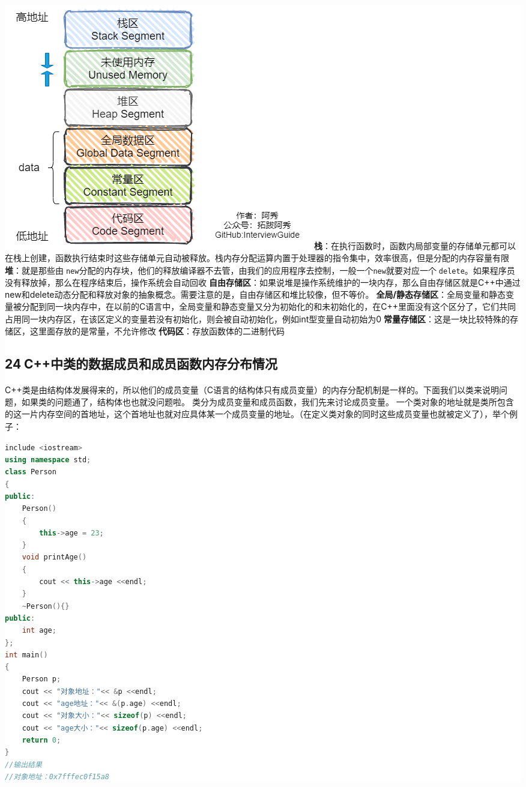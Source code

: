 ![](image/202205220021689.png)
**栈**：在执行函数时，函数内局部变量的存储单元都可以在栈上创建，函数执行结束时这些存储单元自动被释放。栈内存分配运算内置于处理器的指令集中，效率很高，但是分配的内存容量有限
**堆**：就是那些由 `new`分配的内存块，他们的释放编译器不去管，由我们的应用程序去控制，一般一个`new`就要对应一个 `delete`。如果程序员没有释放掉，那么在程序结束后，操作系统会自动回收
**自由存储区**：如果说堆是操作系统维护的一块内存，那么自由存储区就是C++中通过new和delete动态分配和释放对象的抽象概念。需要注意的是，自由存储区和堆比较像，但不等价。
**全局/静态存储区**：全局变量和静态变量被分配到同一块内存中，在以前的C语言中，全局变量和静态变量又分为初始化的和未初始化的，在C++里面没有这个区分了，它们共同占用同一块内存区，在该区定义的变量若没有初始化，则会被自动初始化，例如int型变量自动初始为0
**常量存储区**：这是一块比较特殊的存储区，这里面存放的是常量，不允许修改
**代码区**：存放函数体的二进制代码
## 24 C++中类的数据成员和成员函数内存分布情况
C++类是由结构体发展得来的，所以他们的成员变量（C语言的结构体只有成员变量）的内存分配机制是一样的。下面我们以类来说明问题，如果类的问题通了，结构体也也就没问题啦。 类分为成员变量和成员函数，我们先来讨论成员变量。 
一个类对象的地址就是类所包含的这一片内存空间的首地址，这个首地址也就对应具体某一个成员变量的地址。（在定义类对象的同时这些成员变量也就被定义了），举个例子：
```cpp
include <iostream>
using namespace std;
class Person
{
public:
    Person()
    {
        this->age = 23;
    }
    void printAge()
    {
        cout << this->age <<endl;
    }
    ~Person(){}
public:
    int age;
};
int main()
{
    Person p;
    cout << "对象地址："<< &p <<endl;
    cout << "age地址："<< &(p.age) <<endl;
    cout << "对象大小："<< sizeof(p) <<endl;
    cout << "age大小："<< sizeof(p.age) <<endl;
    return 0;
}
//输出结果
//对象地址：0x7fffec0f15a8
```